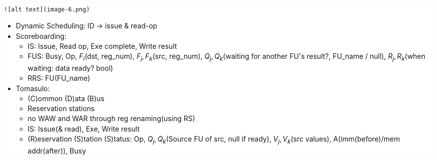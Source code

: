     ![alt text](image-6.png)

* Dynamic Scheduling: ID -> issue & read-op
* Scoreboarding: 
    * IS: Issue, Read op, Exe complete, Write result
    * FUS: Busy, Op, $F_i$(dst, reg_num), $F_j, F_k$(src, reg_num), $Q_j, Q_k$(waiting for another FU's result?, FU_name / null), $R_j, R_k$(when waiting: data ready? bool)
    * RRS: FU(FU_name)
* Tomasulo:
    * (C)ommon (D)ata (B)us
    * Reservation stations
    * no WAW and WAR through reg renaming(using RS)
    * IS: Issue(& read), Exe, Write result
    * (R)eservation (S)tation (S)tatus: Op, $Q_j, Q_k$(Source FU of src, null if ready), $V_j, V_k$(src values), A(imm(before)/mem addr(after)), Busy
        